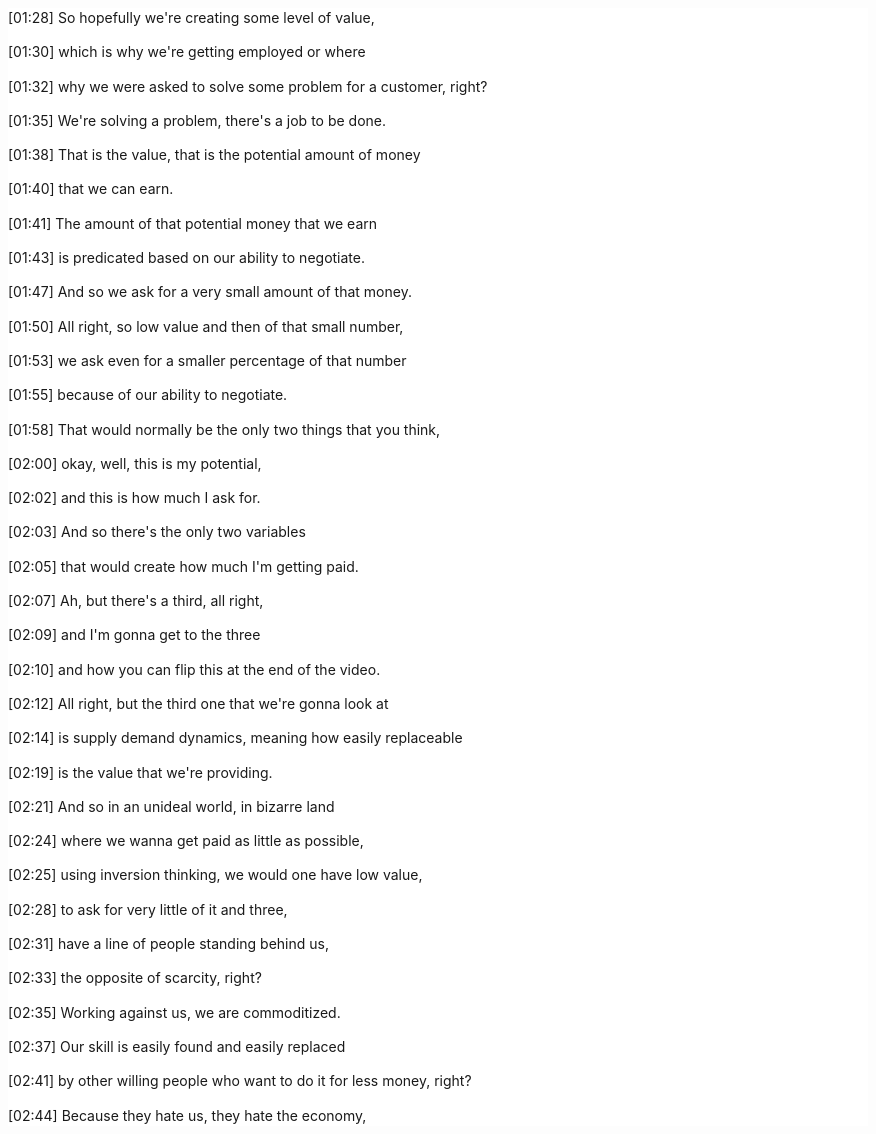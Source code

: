 [01:28] So hopefully we're creating some level of value,

[01:30] which is why we're getting employed or where

[01:32] why we were asked to solve some problem for a customer, right?

[01:35] We're solving a problem, there's a job to be done.

[01:38] That is the value, that is the potential amount of money

[01:40] that we can earn.

[01:41] The amount of that potential money that we earn

[01:43] is predicated based on our ability to negotiate.

[01:47] And so we ask for a very small amount of that money.

[01:50] All right, so low value and then of that small number,

[01:53] we ask even for a smaller percentage of that number

[01:55] because of our ability to negotiate.

[01:58] That would normally be the only two things that you think,

[02:00] okay, well, this is my potential,

[02:02] and this is how much I ask for.

[02:03] And so there's the only two variables

[02:05] that would create how much I'm getting paid.

[02:07] Ah, but there's a third, all right,

[02:09] and I'm gonna get to the three

[02:10] and how you can flip this at the end of the video.

[02:12] All right, but the third one that we're gonna look at

[02:14] is supply demand dynamics, meaning how easily replaceable

[02:19] is the value that we're providing.

[02:21] And so in an unideal world, in bizarre land

[02:24] where we wanna get paid as little as possible,

[02:25] using inversion thinking, we would one have low value,

[02:28] to ask for very little of it and three,

[02:31] have a line of people standing behind us,

[02:33] the opposite of scarcity, right?

[02:35] Working against us, we are commoditized.

[02:37] Our skill is easily found and easily replaced

[02:41] by other willing people who want to do it for less money, right?

[02:44] Because they hate us, they hate the economy,
